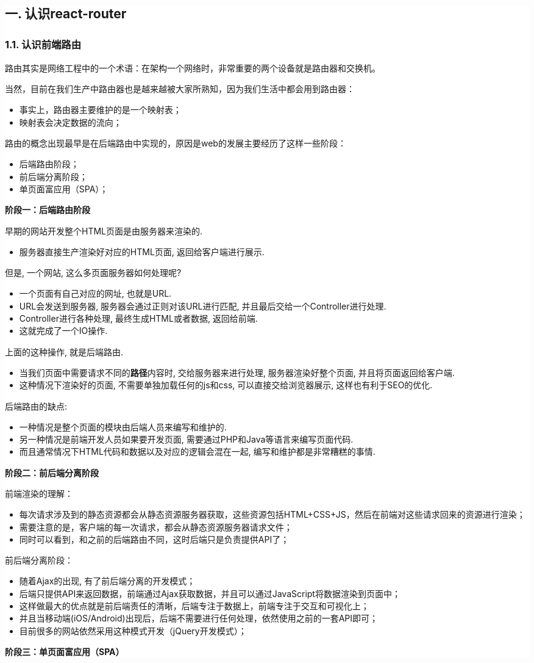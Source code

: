 ## 一. 认识react-router

### 1.1. 认识前端路由

路由其实是网络工程中的一个术语：在架构一个网络时，非常重要的两个设备就是路由器和交换机。

当然，目前在我们生产中路由器也是越来越被大家所熟知，因为我们生活中都会用到路由器：

- 事实上，路由器主要维护的是一个映射表；
- 映射表会决定数据的流向；

路由的概念出现最早是在后端路由中实现的，原因是web的发展主要经历了这样一些阶段：

- 后端路由阶段；
- 前后端分离阶段；
- 单页面富应用（SPA）；

**阶段一：后端路由阶段**

早期的网站开发整个HTML页面是由服务器来渲染的.

- 服务器直接生产渲染好对应的HTML页面, 返回给客户端进行展示.

但是, 一个网站, 这么多页面服务器如何处理呢?

- 一个页面有自己对应的网址, 也就是URL.
- URL会发送到服务器, 服务器会通过正则对该URL进行匹配, 并且最后交给一个Controller进行处理.
- Controller进行各种处理, 最终生成HTML或者数据, 返回给前端.
- 这就完成了一个IO操作.

上面的这种操作, 就是后端路由.

- 当我们页面中需要请求不同的**路径**内容时, 交给服务器来进行处理, 服务器渲染好整个页面, 并且将页面返回给客户端.
- 这种情况下渲染好的页面, 不需要单独加载任何的js和css, 可以直接交给浏览器展示, 这样也有利于SEO的优化.

后端路由的缺点:

- 一种情况是整个页面的模块由后端人员来编写和维护的.
- 另一种情况是前端开发人员如果要开发页面, 需要通过PHP和Java等语言来编写页面代码.
- 而且通常情况下HTML代码和数据以及对应的逻辑会混在一起, 编写和维护都是非常糟糕的事情.

**阶段二：前后端分离阶段**

前端渲染的理解：

- 每次请求涉及到的静态资源都会从静态资源服务器获取，这些资源包括HTML+CSS+JS，然后在前端对这些请求回来的资源进行渲染；
- 需要注意的是，客户端的每一次请求，都会从静态资源服务器请求文件；
- 同时可以看到，和之前的后端路由不同，这时后端只是负责提供API了；

前后端分离阶段：

- 随着Ajax的出现, 有了前后端分离的开发模式；
- 后端只提供API来返回数据，前端通过Ajax获取数据，并且可以通过JavaScript将数据渲染到页面中；
- 这样做最大的优点就是前后端责任的清晰，后端专注于数据上，前端专注于交互和可视化上；
- 并且当移动端(iOS/Android)出现后，后端不需要进行任何处理，依然使用之前的一套API即可；
- 目前很多的网站依然采用这种模式开发（jQuery开发模式）；

**阶段三：单页面富应用（SPA）**
